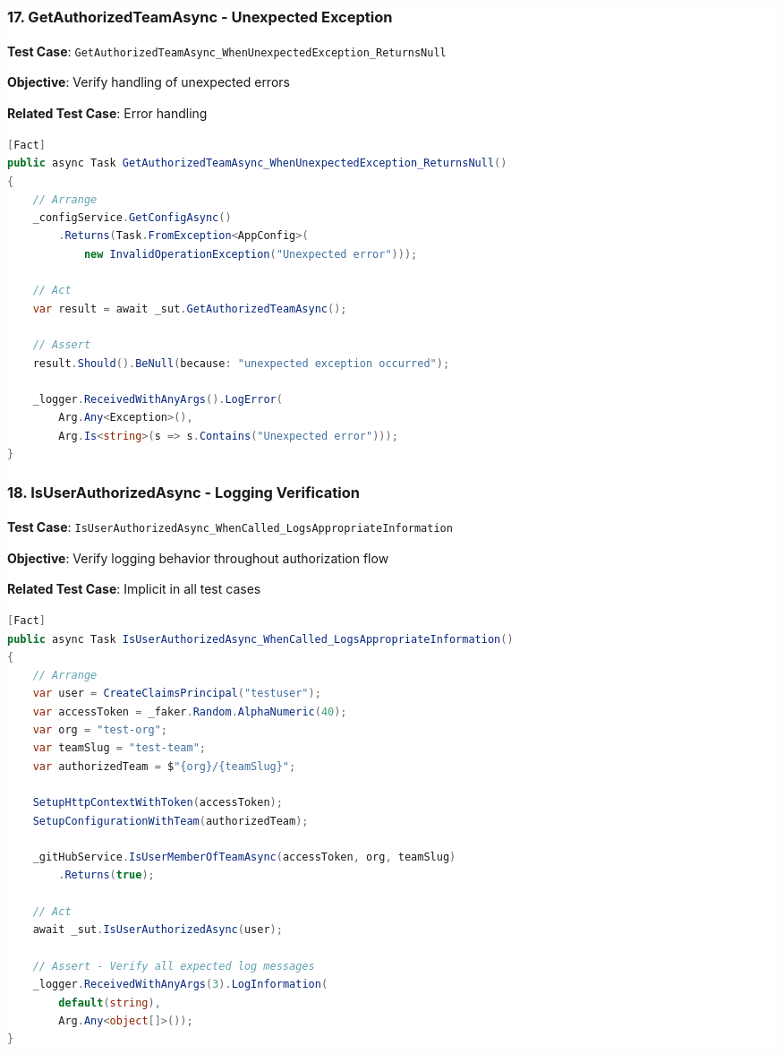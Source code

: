 ### 17. GetAuthorizedTeamAsync - Unexpected Exception

**Test Case**: `GetAuthorizedTeamAsync_WhenUnexpectedException_ReturnsNull`

**Objective**: Verify handling of unexpected errors

**Related Test Case**: Error handling

```csharp
[Fact]
public async Task GetAuthorizedTeamAsync_WhenUnexpectedException_ReturnsNull()
{
    // Arrange
    _configService.GetConfigAsync()
        .Returns(Task.FromException<AppConfig>(
            new InvalidOperationException("Unexpected error")));

    // Act
    var result = await _sut.GetAuthorizedTeamAsync();

    // Assert
    result.Should().BeNull(because: "unexpected exception occurred");
    
    _logger.ReceivedWithAnyArgs().LogError(
        Arg.Any<Exception>(),
        Arg.Is<string>(s => s.Contains("Unexpected error")));
}
```

### 18. IsUserAuthorizedAsync - Logging Verification

**Test Case**: `IsUserAuthorizedAsync_WhenCalled_LogsAppropriateInformation`

**Objective**: Verify logging behavior throughout authorization flow

**Related Test Case**: Implicit in all test cases

```csharp
[Fact]
public async Task IsUserAuthorizedAsync_WhenCalled_LogsAppropriateInformation()
{
    // Arrange
    var user = CreateClaimsPrincipal("testuser");
    var accessToken = _faker.Random.AlphaNumeric(40);
    var org = "test-org";
    var teamSlug = "test-team";
    var authorizedTeam = $"{org}/{teamSlug}";
    
    SetupHttpContextWithToken(accessToken);
    SetupConfigurationWithTeam(authorizedTeam);
    
    _gitHubService.IsUserMemberOfTeamAsync(accessToken, org, teamSlug)
        .Returns(true);

    // Act
    await _sut.IsUserAuthorizedAsync(user);

    // Assert - Verify all expected log messages
    _logger.ReceivedWithAnyArgs(3).LogInformation(
        default(string),
        Arg.Any<object[]>());
}
```
